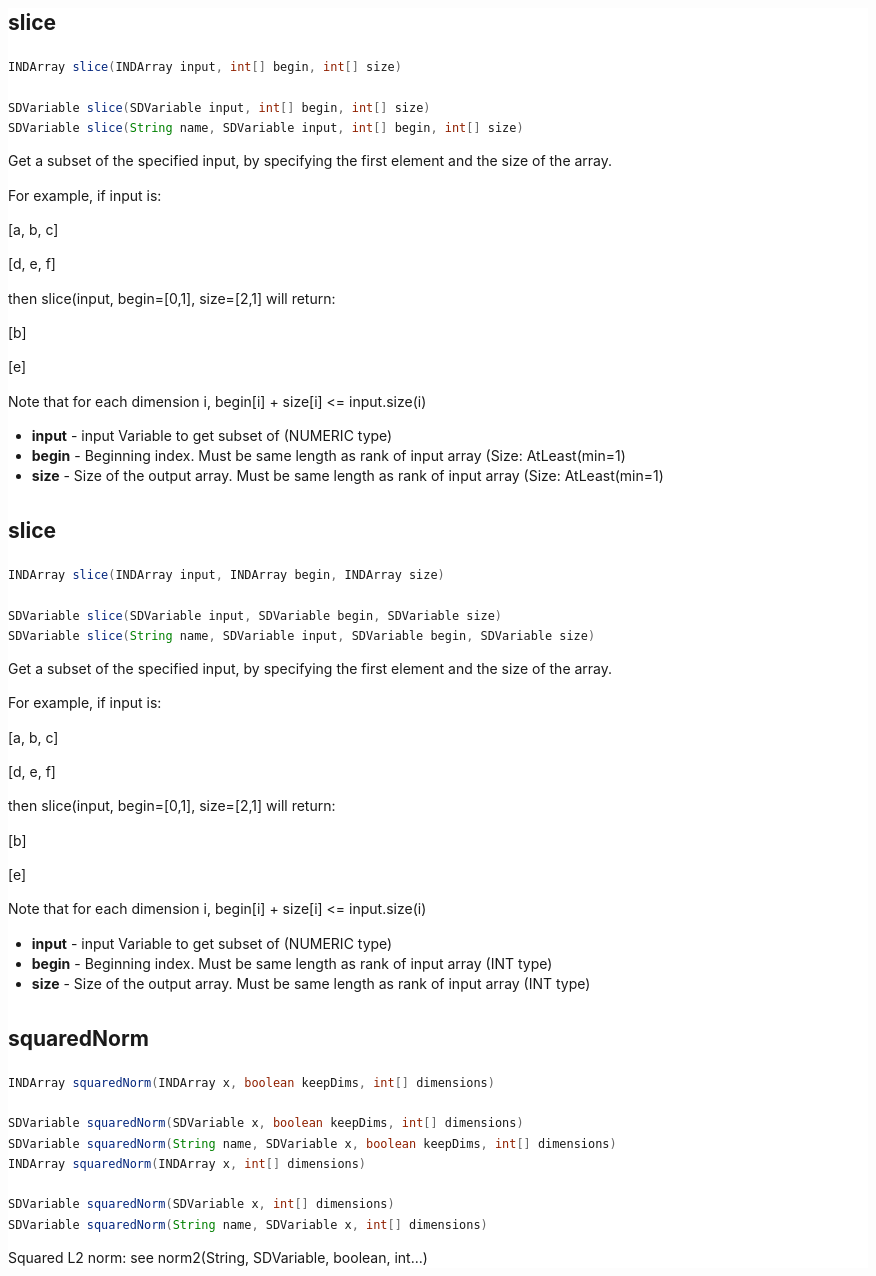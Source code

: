 ## <a name="slice">slice</a>
```JAVA
INDArray slice(INDArray input, int[] begin, int[] size)

SDVariable slice(SDVariable input, int[] begin, int[] size)
SDVariable slice(String name, SDVariable input, int[] begin, int[] size)
```
Get a subset of the specified input, by specifying the first element and the size of the array.

For example, if input is:

[a, b, c]

[d, e, f]

then slice(input, begin=[0,1], size=[2,1] will return:

[b]

[e]

Note that for each dimension i, begin[i] + size[i] <= input.size(i)

* **input** - input Variable to get subset of (NUMERIC type)
* **begin** - Beginning index. Must be same length as rank of input array (Size: AtLeast(min=1)
* **size** - Size of the output array. Must be same length as rank of input array (Size: AtLeast(min=1)

## <a name="slice">slice</a>
```JAVA
INDArray slice(INDArray input, INDArray begin, INDArray size)

SDVariable slice(SDVariable input, SDVariable begin, SDVariable size)
SDVariable slice(String name, SDVariable input, SDVariable begin, SDVariable size)
```
Get a subset of the specified input, by specifying the first element and the size of the array.

For example, if input is:

[a, b, c]

[d, e, f]

then slice(input, begin=[0,1], size=[2,1] will return:

[b]

[e]

Note that for each dimension i, begin[i] + size[i] <= input.size(i)

* **input** - input Variable to get subset of (NUMERIC type)
* **begin** - Beginning index. Must be same length as rank of input array (INT type)
* **size** - Size of the output array. Must be same length as rank of input array (INT type)

## <a name="squaredNorm">squaredNorm</a>
```JAVA
INDArray squaredNorm(INDArray x, boolean keepDims, int[] dimensions)

SDVariable squaredNorm(SDVariable x, boolean keepDims, int[] dimensions)
SDVariable squaredNorm(String name, SDVariable x, boolean keepDims, int[] dimensions)
INDArray squaredNorm(INDArray x, int[] dimensions)

SDVariable squaredNorm(SDVariable x, int[] dimensions)
SDVariable squaredNorm(String name, SDVariable x, int[] dimensions)
```
Squared L2 norm: see norm2(String, SDVariable, boolean, int...)
